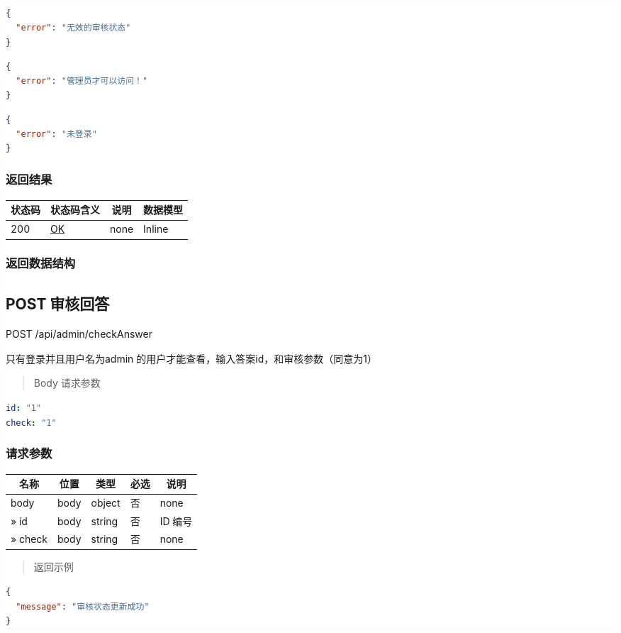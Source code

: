 ```json
{
  "error": "无效的审核状态"
}
```

```json
{
  "error": "管理员才可以访问！"
}
```

```json
{
  "error": "未登录"
}
```

### 返回结果

|状态码|状态码含义|说明|数据模型|
|---|---|---|---|
|200|[OK](https://tools.ietf.org/html/rfc7231#section-6.3.1)|none|Inline|

### 返回数据结构

## POST 审核回答

POST /api/admin/checkAnswer

只有登录并且用户名为admin 的用户才能查看，输入答案id，和审核参数（同意为1）

> Body 请求参数

```yaml
id: "1"
check: "1"

```

### 请求参数

|名称|位置|类型|必选|说明|
|---|---|---|---|---|
|body|body|object| 否 |none|
|» id|body|string| 否 |ID 编号|
|» check|body|string| 否 |none|

> 返回示例

```json
{
  "message": "审核状态更新成功"
}
```

